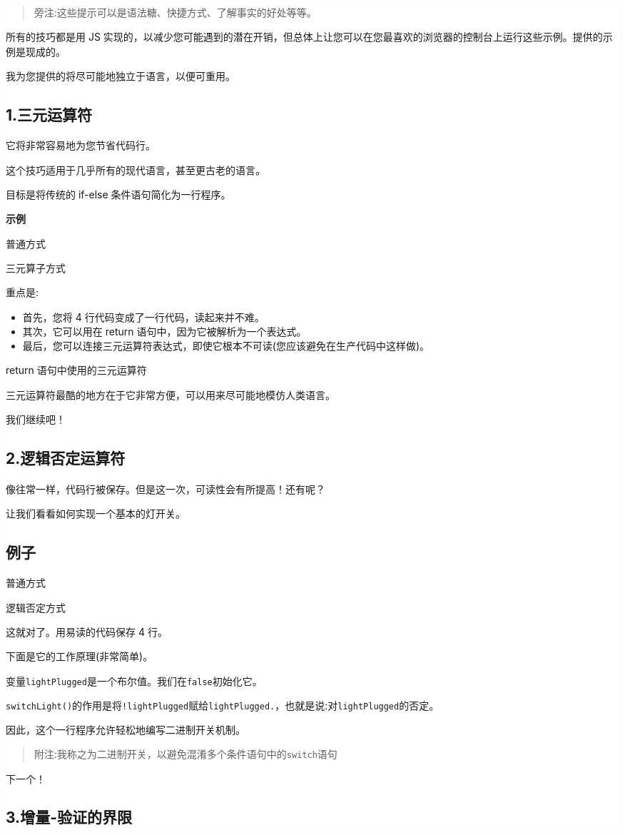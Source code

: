 > 旁注:这些提示可以是语法糖、快捷方式、了解事实的好处等等。

所有的技巧都是用 JS 实现的，以减少您可能遇到的潜在开销，但总体上让您可以在您最喜欢的浏览器的控制台上运行这些示例。提供的示例是现成的。

我为您提供的将尽可能地独立于语言，以便可重用。

## 1.三元运算符

它将非常容易地为您节省代码行。

这个技巧适用于几乎所有的现代语言，甚至更古老的语言。

目标是将传统的 if-else 条件语句简化为一行程序。

**示例**

普通方式

三元算子方式

重点是:

*   首先，您将 4 行代码变成了一行代码，读起来并不难。
*   其次，它可以用在 return 语句中，因为它被解析为一个表达式。
*   最后，您可以连接三元运算符表达式，即使它根本不可读(您应该避免在生产代码中这样做)。

return 语句中使用的三元运算符

三元运算符最酷的地方在于它非常方便，可以用来尽可能地模仿人类语言。

我们继续吧！

## 2.逻辑否定运算符

像往常一样，代码行被保存。但是这一次，可读性会有所提高！还有呢？

让我们看看如何实现一个基本的灯开关。

## 例子

普通方式

逻辑否定方式

这就对了。用易读的代码保存 4 行。

下面是它的工作原理(非常简单)。

变量`lightPlugged`是一个布尔值。我们在`false`初始化它。

`switchLight()`的作用是将`!lightPlugged`赋给`lightPlugged.`，也就是说:对`lightPlugged`的否定。

因此，这个一行程序允许轻松地编写二进制开关机制。

> 附注:我称之为二进制开关，以避免混淆多个条件语句中的`switch`语句

下一个！

## 3.增量-验证的界限
